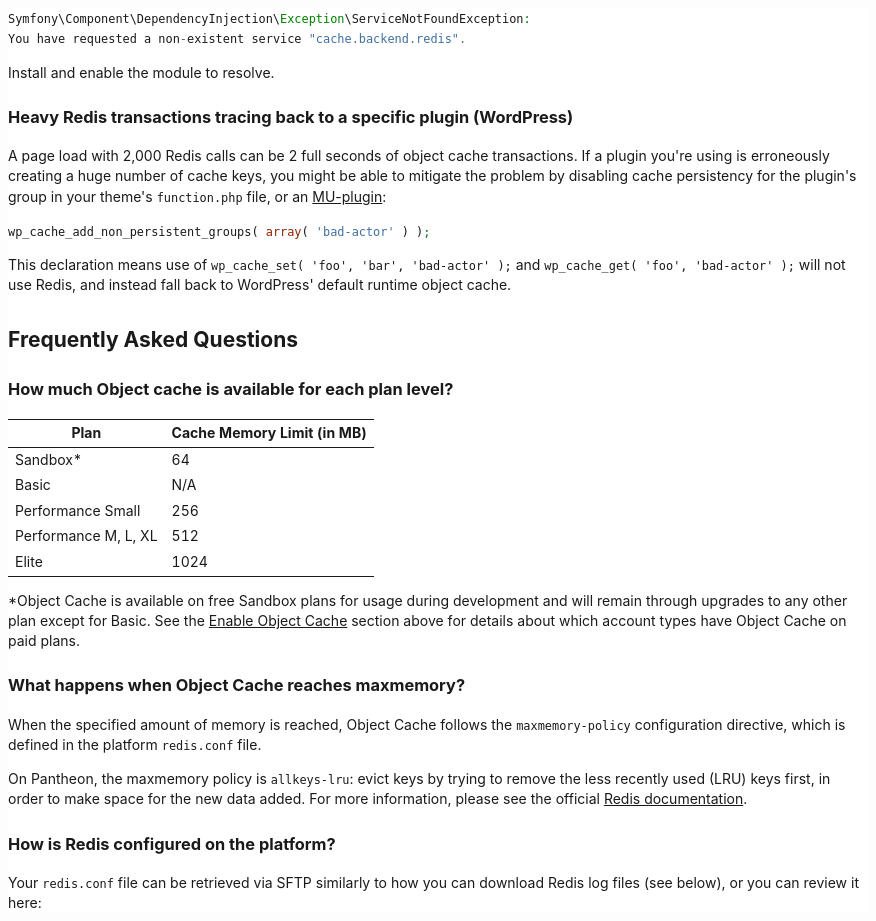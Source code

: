 ```php
Symfony\Component\DependencyInjection\Exception\ServiceNotFoundException:
You have requested a non-existent service "cache.backend.redis".
```

Install and enable the module to resolve.

### Heavy Redis transactions tracing back to a specific plugin (WordPress)

A page load with 2,000 Redis calls can be 2 full seconds of object cache transactions. If a plugin you're using is erroneously creating a huge number of cache keys, you might be able to mitigate the problem by disabling cache persistency for the plugin's group in your theme's `function.php` file, or an [MU-plugin](/mu-plugin):

```php
wp_cache_add_non_persistent_groups( array( 'bad-actor' ) );
```

This declaration means use of `wp_cache_set( 'foo', 'bar', 'bad-actor' );` and `wp_cache_get( 'foo', 'bad-actor' );` will not use Redis, and instead fall back to WordPress' default runtime object cache.

## Frequently Asked Questions

### How much Object cache is available for each plan level?

| Plan                   | Cache Memory Limit (in MB) |
| ---------------------- | -------------------------- |
| Sandbox*               |               64           |
| Basic                  |               N/A          |
| Performance Small      |               256          |
| Performance M, L, XL   |               512          |
| Elite                  |               1024         |

*Object Cache is available on free Sandbox plans for usage during development and will remain through upgrades to any other plan except for Basic. See the [Enable Object Cache](#enable-object-cache) section above for details about which account types have Object Cache on paid plans.

### What happens when Object Cache reaches maxmemory?

When the specified amount of memory is reached, Object Cache follows the `maxmemory-policy` configuration directive, which is defined in the platform `redis.conf` file.

On Pantheon, the maxmemory policy is `allkeys-lru`: evict keys by trying to remove the less recently used (LRU) keys first, in order to make space for the new data added. For more information, please see the official [Redis documentation](https://redis.io/topics/lru-cache).

### How is Redis configured on the platform?

Your `redis.conf` file can be retrieved via SFTP similarly to how you can download Redis log files (see below), or you can review it here:
